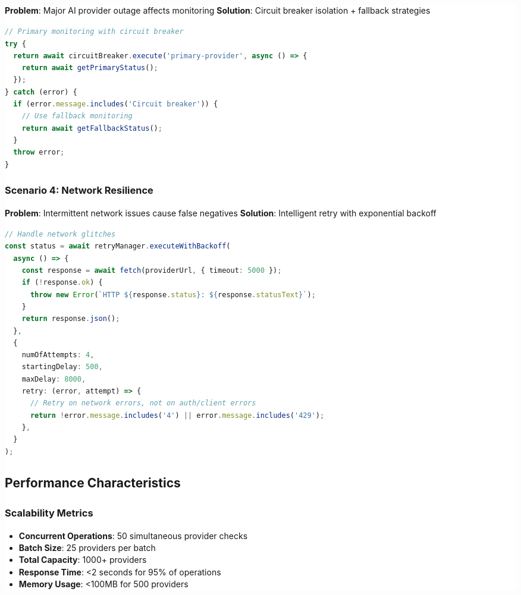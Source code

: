 **Problem**: Major AI provider outage affects monitoring
**Solution**: Circuit breaker isolation + fallback strategies

```typescript
// Primary monitoring with circuit breaker
try {
  return await circuitBreaker.execute('primary-provider', async () => {
    return await getPrimaryStatus();
  });
} catch (error) {
  if (error.message.includes('Circuit breaker')) {
    // Use fallback monitoring
    return await getFallbackStatus();
  }
  throw error;
}
```

### **Scenario 4: Network Resilience**

**Problem**: Intermittent network issues cause false negatives
**Solution**: Intelligent retry with exponential backoff

```typescript
// Handle network glitches
const status = await retryManager.executeWithBackoff(
  async () => {
    const response = await fetch(providerUrl, { timeout: 5000 });
    if (!response.ok) {
      throw new Error(`HTTP ${response.status}: ${response.statusText}`);
    }
    return response.json();
  },
  {
    numOfAttempts: 4,
    startingDelay: 500,
    maxDelay: 8000,
    retry: (error, attempt) => {
      // Retry on network errors, not on auth/client errors
      return !error.message.includes('4') || error.message.includes('429');
    },
  }
);
```

## Performance Characteristics

### **Scalability Metrics**

- **Concurrent Operations**: 50 simultaneous provider checks
- **Batch Size**: 25 providers per batch
- **Total Capacity**: 1000+ providers
- **Response Time**: <2 seconds for 95% of operations
- **Memory Usage**: <100MB for 500 providers
